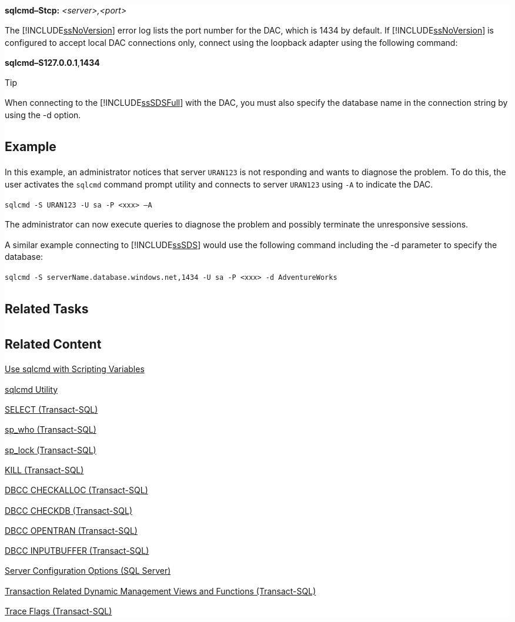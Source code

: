  **sqlcmd–Stcp:** *\<server\>,\<port\>*  
  
 The [!INCLUDE[ssNoVersion](../../Token/Other/ssNoVersion_md.md)] error log lists the port number for the DAC, which is 1434 by default. If [!INCLUDE[ssNoVersion](../../Token/Other/ssNoVersion_md.md)] is configured to accept local DAC connections only, connect using the loopback adapter using the following command:  
  
 **sqlcmd–S127.0.0.1**,**1434**  
  
> [!TIP]  
>  When connecting to the [!INCLUDE[ssSDSFull](../../Token/Other/ssSDSfull_md.md)] with the DAC, you must also specify the database name in the connection string by using the \-d option.  
  
## Example  
 In this example, an administrator notices that server `URAN123` is not responding and wants to diagnose the problem. To do this, the user activates the `sqlcmd` command prompt utility and connects to server `URAN123` using `-A` to indicate the DAC.  
  
 `sqlcmd -S URAN123 -U sa -P <xxx> –A`  
  
 The administrator can now execute queries to diagnose the problem and possibly terminate the unresponsive sessions.  
  
 A similar example connecting to [!INCLUDE[ssSDS](../../Token/Other/ssSDS_md.md)] would use the following command including the \-d parameter to specify the database:  
  
 `sqlcmd -S serverName.database.windows.net,1434 -U sa -P <xxx> -d AdventureWorks`  
  
## Related Tasks  
  
## Related Content  
 [Use sqlcmd with Scripting Variables](../../Topics/TopicNameNotContainA/Use-sqlcmd-with-Scripting-Variables.md)  
  
 [sqlcmd Utility](../../Topics/TopicNameNotContainA/sqlcmd-Utility.md)  
  
 [SELECT &#40;Transact-SQL&#41;](../Topic/SELECT%20\(Transact-SQL\).md)  
  
 [sp_who &#40;Transact-SQL&#41;](../Topic/sp_who%20\(Transact-SQL\).md)  
  
 [sp_lock &#40;Transact-SQL&#41;](../Topic/sp_lock%20\(Transact-SQL\).md)  
  
 [KILL &#40;Transact-SQL&#41;](../Topic/KILL%20\(Transact-SQL\).md)  
  
 [DBCC CHECKALLOC &#40;Transact-SQL&#41;](../Topic/DBCC%20CHECKALLOC%20\(Transact-SQL\).md)  
  
 [DBCC CHECKDB &#40;Transact-SQL&#41;](../Topic/DBCC%20CHECKDB%20\(Transact-SQL\).md)  
  
 [DBCC OPENTRAN &#40;Transact-SQL&#41;](../Topic/DBCC%20OPENTRAN%20\(Transact-SQL\).md)  
  
 [DBCC INPUTBUFFER &#40;Transact-SQL&#41;](../Topic/DBCC%20INPUTBUFFER%20\(Transact-SQL\).md)  
  
 [Server Configuration Options &#40;SQL Server&#41;](../../Topics/TopicNameNotContainA/Server-Configuration-Options--SQL-Server-.md)  
  
 [Transaction Related Dynamic Management Views and Functions &#40;Transact-SQL&#41;](../Topic/Transaction%20Related%20Dynamic%20Management%20Views%20and%20Functions%20\(Transact-SQL\).md)  
  
 [Trace Flags &#40;Transact-SQL&#41;](../Topic/Trace%20Flags%20\(Transact-SQL\).md)  
  
  